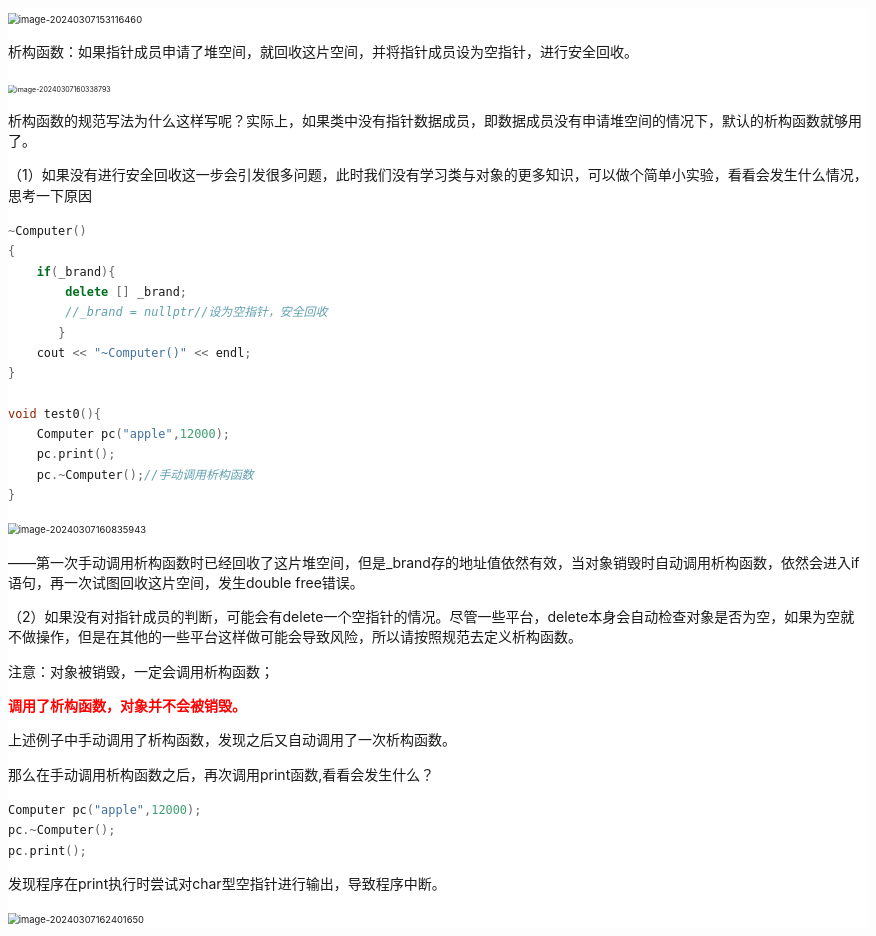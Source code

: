<img src="https://bray07.oss-cn-beijing.aliyuncs.com/undefined202403071531523.png" alt="image-20240307153116460" style="zoom:67%;" />

析构函数：如果指针成员申请了堆空间，就回收这片空间，并将指针成员设为空指针，进行安全回收。

<img src="https://bray07.oss-cn-beijing.aliyuncs.com/undefined202403071603877.png" alt="image-20240307160338793" style="zoom: 50%;" />





析构函数的规范写法为什么这样写呢？实际上，如果类中没有指针数据成员，即数据成员没有申请堆空间的情况下，默认的析构函数就够用了。

（1）如果没有进行安全回收这一步会引发很多问题，此时我们没有学习类与对象的更多知识，可以做个简单小实验，看看会发生什么情况，思考一下原因

```C++
~Computer()
{
	if(_brand){
    	delete [] _brand;
        //_brand = nullptr//设为空指针，安全回收
       }
	cout << "~Computer()" << endl;
}

void test0(){
    Computer pc("apple",12000);
    pc.print();
    pc.~Computer();//手动调用析构函数
}
```

 <img src="https://bray07.oss-cn-beijing.aliyuncs.com/undefined202403071608014.png" alt="image-20240307160835943" style="zoom:67%;" />

——第一次手动调用析构函数时已经回收了这片堆空间，但是_brand存的地址值依然有效，当对象销毁时自动调用析构函数，依然会进入if语句，再一次试图回收这片空间，发生double free错误。





（2）如果没有对指针成员的判断，可能会有delete一个空指针的情况。尽管一些平台，delete本身会自动检查对象是否为空，如果为空就不做操作，但是在其他的一些平台这样做可能会导致风险，所以请按照规范去定义析构函数。 



注意：对象被销毁，一定会调用析构函数；

​			<font color=red>**调用了析构函数，对象并不会被销毁。**</font>

上述例子中手动调用了析构函数，发现之后又自动调用了一次析构函数。

那么在手动调用析构函数之后，再次调用print函数,看看会发生什么？

``` c++
Computer pc("apple",12000);
pc.~Computer();
pc.print();
```

发现程序在print执行时尝试对char型空指针进行输出，导致程序中断。

<img src="https://bray07.oss-cn-beijing.aliyuncs.com/undefined202403071624713.png" alt="image-20240307162401650" style="zoom:67%;" />
